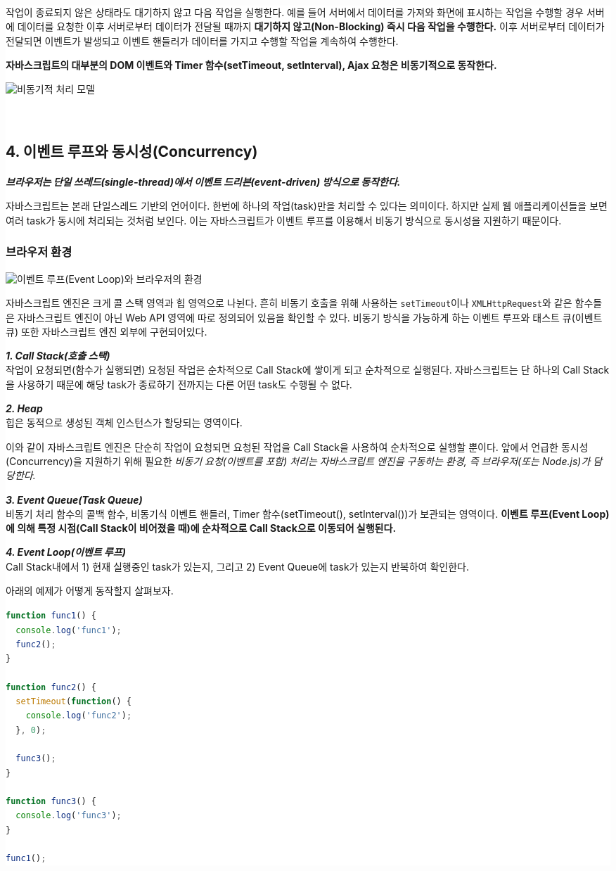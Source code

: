 작업이 종료되지 않은 상태라도 대기하지 않고 다음 작업을 실행한다. 예를 들어 서버에서 데이터를 가져와 화면에 표시하는 작업을 수행할 경우 서버에 데이터를 요청한 이후 서버로부터 데이터가 전달될 때까지 **대기하지 않고(Non-Blocking) 즉시 다음 작업을 수행한다.** 이후 서버로부터 데이터가 전달되면 이벤트가 발생되고 이벤트 핸들러가 데이터를 가지고 수행할 작업을 계속하여 수행한다.

**자바스크립트의 대부분의 DOM 이벤트와 Timer 함수(setTimeout, setInterval), Ajax 요청은 비동기적으로 동작한다.**

![비동기적 처리 모델](http://poiemaweb.com/img/asynchronous.png)

<br>

## 4. 이벤트 루프와 동시성(Concurrency)

***브라우저는 단일 쓰레드(single-thread)에서 이벤트 드리븐(event-driven) 방식으로 동작한다.***

자바스크립트는 본래 단일스레드 기반의 언어이다. 한번에 하나의 작업(task)만을 처리할 수 있다는 의미이다. 하지만 실제 웹 애플리케이션들을 보면 여러 task가 동시에 처리되는 것처럼 보인다. 이는 자바스크립트가 이벤트 루프를 이용해서 비동기 방식으로 동시성을 지원하기 때문이다.

### 브라우저 환경

![이벤트 루프(Event Loop)와 브라우저의 환경](http://poiemaweb.com/img/event-loop.png)

자바스크립트 엔진은 크게 콜 스택 영역과 힙 영역으로 나뉜다. 흔히 비동기 호출을 위해 사용하는 `setTimeout`이나 `XMLHttpRequest`와 같은 함수들은 자바스크립트 엔진이 아닌 Web API 영역에 따로 정의되어 있음을 확인할 수 있다. 비동기 방식을 가능하게 하는 이벤트 루프와 태스트 큐(이벤트 큐) 또한 자바스크립트 엔진 외부에 구현되어있다.

***1. Call Stack(호출 스택)***  
작업이 요청되면(함수가 실행되면) 요청된 작업은 순차적으로 Call Stack에 쌓이게 되고 순차적으로 실행된다. 자바스크립트는 단 하나의 Call Stack을 사용하기 때문에 해당 task가 종료하기 전까지는 다른 어떤 task도 수행될 수 없다.

***2. Heap***  
힙은 동적으로 생성된 객체 인스턴스가 할당되는 영역이다.

이와 같이 자바스크립트 엔진은 단순히 작업이 요청되면 요청된 작업을 Call Stack을 사용하여 순차적으로 실행할 뿐이다. 앞에서 언급한 동시성(Concurrency)을 지원하기 위해 필요한 *비동기 요청(이벤트를 포함) 처리는 자바스크립트 엔진을 구동하는 환경, 즉 브라우저(또는 Node.js)가 담당한다.*

***3. Event Queue(Task Queue)***  
비동기 처리 함수의 콜백 함수, 비동기식 이벤트 핸들러, Timer 함수(setTimeout(), setInterval())가 보관되는 영역이다. **이벤트 루프(Event Loop)에 의해 특정 시점(Call Stack이 비어졌을 때)에 순차적으로 Call Stack으로 이동되어 실행된다.**

***4. Event Loop(이벤트 루프)***  
Call Stack내에서 1) 현재 실행중인 task가 있는지, 그리고 2) Event Queue에 task가 있는지 반복하여 확인한다.

아래의 예제가 어떻게 동작할지 살펴보자.

```js
function func1() {
  console.log('func1');
  func2();
}

function func2() {
  setTimeout(function() {
    console.log('func2');
  }, 0);

  func3();
}

function func3() {
  console.log('func3');
}

func1();
```

